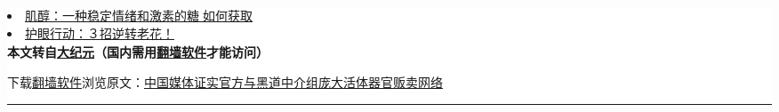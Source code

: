 <li><a href="https://github.com/1992513/djy/blob/master/gb/25/8/6/n14568523.md#1">肌醇：一种稳定情绪和激素的糖 如何获取</a></li>
<li><a href="https://github.com/1992513/djy/blob/master/gb/25/8/19/n14576467.md#1">护眼行动：３招逆转老花！</a></li>
<strong>本文转自<a href="https://www.epochtimes.com">大纪元</a>（国内需用<a href="https://github.com/1992513/www/blob/master/README.md#8">翻墙软件</a>才能访问）</strong><p>下载<a href="https://github.com/1992513/www/blob/master/README.md#8">翻墙软件</a>浏览原文：<a href="https://www.epochtimes.com/gb/12/9/23/n3689263.htm">中国媒体证实官方与黑道中介组庞大活体器官贩卖网络</a></p><hr>